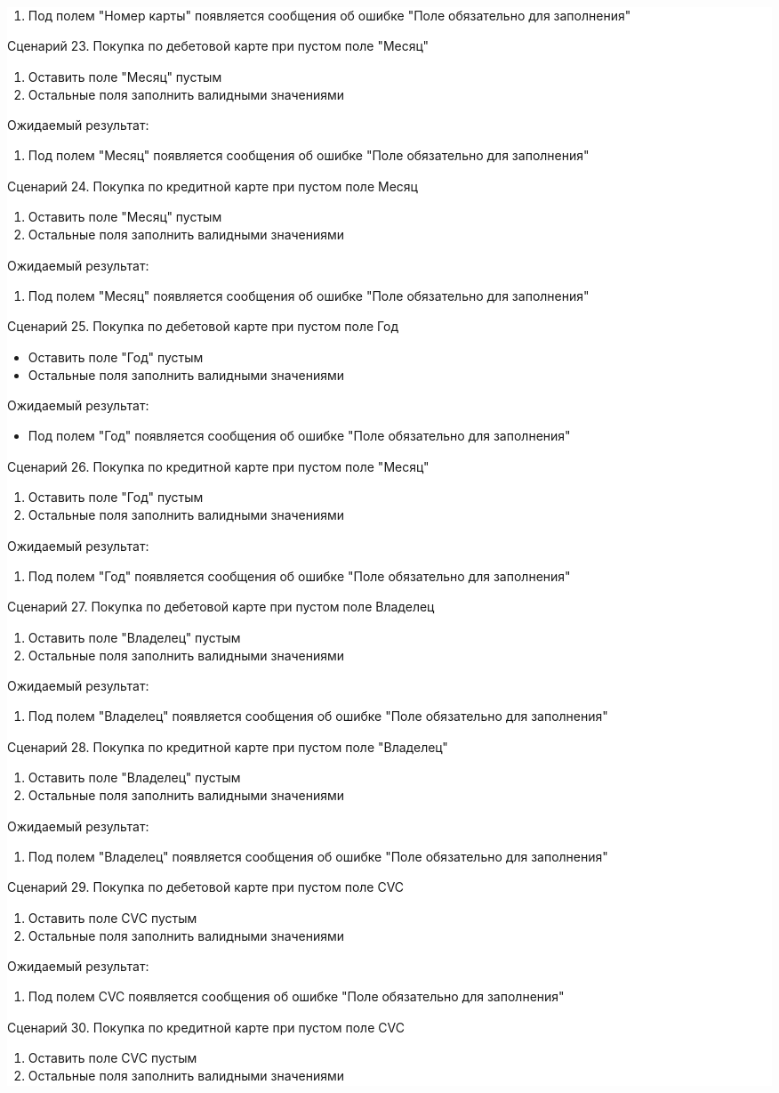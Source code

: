 1. Под полем "Номер карты" появляется сообщения об ошибке "Поле обязательно для заполнения"

Сценарий 23. Покупка по дебетовой карте при пустом поле "Месяц"
1. Оставить поле "Месяц" пустым
2. Остальные поля заполнить валидными значениями

Ожидаемый результат:

1. Под полем "Месяц" появляется сообщения об ошибке "Поле обязательно для заполнения"

Сценарий 24. Покупка по кредитной карте при пустом поле Месяц
1. Оставить поле "Месяц" пустым
2. Остальные поля заполнить валидными значениями

Ожидаемый результат:

1. Под полем "Месяц" появляется сообщения об ошибке "Поле обязательно для заполнения"

Сценарий 25. Покупка по дебетовой карте при пустом поле Год
* Оставить поле "Год" пустым
* Остальные поля заполнить валидными значениями

Ожидаемый результат:

* Под полем "Год" появляется сообщения об ошибке "Поле обязательно для заполнения"

Сценарий 26. Покупка по кредитной карте при пустом поле "Месяц"
1. Оставить поле "Год" пустым
2. Остальные поля заполнить валидными значениями

Ожидаемый результат:

1. Под полем "Год" появляется сообщения об ошибке "Поле обязательно для заполнения"

Сценарий 27. Покупка по дебетовой карте при пустом поле Владелец
1. Оставить поле "Владелец" пустым
2. Остальные поля заполнить валидными значениями

Ожидаемый результат:

1. Под полем "Владелец" появляется сообщения об ошибке "Поле обязательно для заполнения"

Сценарий 28. Покупка по кредитной карте при пустом поле "Владелец"
1. Оставить поле "Владелец" пустым
2. Остальные поля заполнить валидными значениями

Ожидаемый результат:

1. Под полем "Владелец" появляется сообщения об ошибке "Поле обязательно для заполнения"

Сценарий 29. Покупка по дебетовой карте при пустом поле CVC
1. Оставить поле CVC пустым
2. Остальные поля заполнить валидными значениями

Ожидаемый результат:

1. Под полем CVC появляется сообщения об ошибке "Поле обязательно для заполнения"

Сценарий 30. Покупка по кредитной карте при пустом поле CVC
1. Оставить поле CVC пустым
2. Остальные поля заполнить валидными значениями
